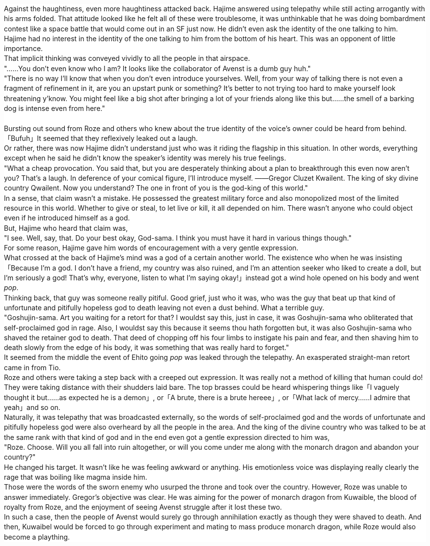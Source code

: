 Against the haughtiness, even more haughtiness attacked back. Hajime answered using telepathy while still acting arrogantly with his arms folded. That attitude looked like he felt all of these were troublesome, it was unthinkable that he was doing bombardment contest like a space battle that would come out in an SF just now. He didn’t even ask the identity of the one talking to him.<br/>
Hajime had no interest in the identity of the one talking to him from the bottom of his heart. This was an opponent of little importance.<br/>
That implicit thinking was conveyed vividly to all the people in that airspace.<br/>
"……You don’t even know who I am? It looks like the collaborator of Avenst is a dumb guy huh."<br/>
"There is no way I’ll know that when you don’t even introduce yourselves. Well, from your way of talking there is not even a fragment of refinement in it, are you an upstart punk or something? It’s better to not trying too hard to make yourself look threatening y’know. You might feel like a big shot after bringing a lot of your friends along like this but……the smell of a barking dog is intense even from here."<br/>
 <br/>
Bursting out sound from Roze and others who knew about the true identity of the voice’s owner could be heard from behind.「Bufuh」It seemed that they reflexively leaked out a laugh.<br/>
Or rather, there was now Hajime didn’t understand just who was it riding the flagship in this situation. In other words, everything except when he said he didn’t know the speaker’s identity was merely his true feelings.<br/>
"What a cheap provocation. You said that, but you are desperately thinking about a plan to breakthrough this even now aren’t you? That’s a laugh. In deference of your comical figure, I’ll introduce myself. ――Gregor Cluzet Kwailent. The king of sky divine country Qwailent. Now you understand? The one in front of you is the god-king of this world."<br/>
In a sense, that claim wasn’t a mistake. He possessed the greatest military force and also monopolized most of the limited resource in this world. Whether to give or steal, to let live or kill, it all depended on him. There wasn’t anyone who could object even if he introduced himself as a god.<br/>
But, Hajime who heard that claim was,<br/>
"I see. Well, say, that. Do your best okay, God-sama. I think you must have it hard in various things though."<br/>
For some reason, Hajime gave him words of encouragement with a very gentle expression.<br/>
What crossed at the back of Hajime’s mind was a god of a certain another world. The existence who when he was insisting「Because I’m a god. I don’t have a friend, my country was also ruined, and I’m an attention seeker who liked to create a doll, but I’m seriously a god! That’s why, everyone, listen to what I’m saying okay!」instead got a wind hole opened on his body and went *pop*.<br/>
Thinking back, that guy was someone really pitiful. Good grief, just who it was, who was the guy that beat up that kind of unfortunate and pitifully hopeless god to death leaving not even a dust behind. What a terrible guy.<br/>
"Goshujin-sama. Art you waiting for a retort for that? I wouldst say this, just in case, it was Goshujin-sama who obliterated that self-proclaimed god in rage. Also, I wouldst say this because it seems thou hath forgotten but, it was also Goshujin-sama who shaved the retainer god to death. That deed of chopping off his four limbs to instigate his pain and fear, and then shaving him to death slowly from the edge of his body, it was something that was really hard to forget."<br/>
It seemed from the middle the event of Ehito going *pop* was leaked through the telepathy. An exasperated straight-man retort came in from Tio.<br/>
Roze and others were taking a step back with a creeped out expression. It was really not a method of killing that human could do! They were taking distance with their shudders laid bare. The top brasses could be heard whispering things like「I vaguely thought it but……as expected he is a demon」, or「A brute, there is a brute hereee」, or「What lack of mercy……I admire that yeah」and so on.<br/>
Naturally, it was telepathy that was broadcasted externally, so the words of self-proclaimed god and the words of unfortunate and pitifully hopeless god were also overheard by all the people in the area. And the king of the divine country who was talked to be at the same rank with that kind of god and in the end even got a gentle expression directed to him was,<br/>
"Roze. Choose. Will you all fall into ruin altogether, or will you come under me along with the monarch dragon and abandon your country?"<br/>
He changed his target. It wasn’t like he was feeling awkward or anything. His emotionless voice was displaying really clearly the rage that was boiling like magma inside him.<br/>
Those were the words of the sworn enemy who usurped the throne and took over the country. However, Roze was unable to answer immediately. Gregor’s objective was clear. He was aiming for the power of monarch dragon from Kuwaible, the blood of royalty from Roze, and the enjoyment of seeing Avenst struggle after it lost these two.<br/>
In such a case, then the people of Avenst would surely go through annihilation exactly as though they were shaved to death. And then, Kuwaibel would be forced to go through experiment and mating to mass produce monarch dragon, while Roze would also become a plaything.<br/>